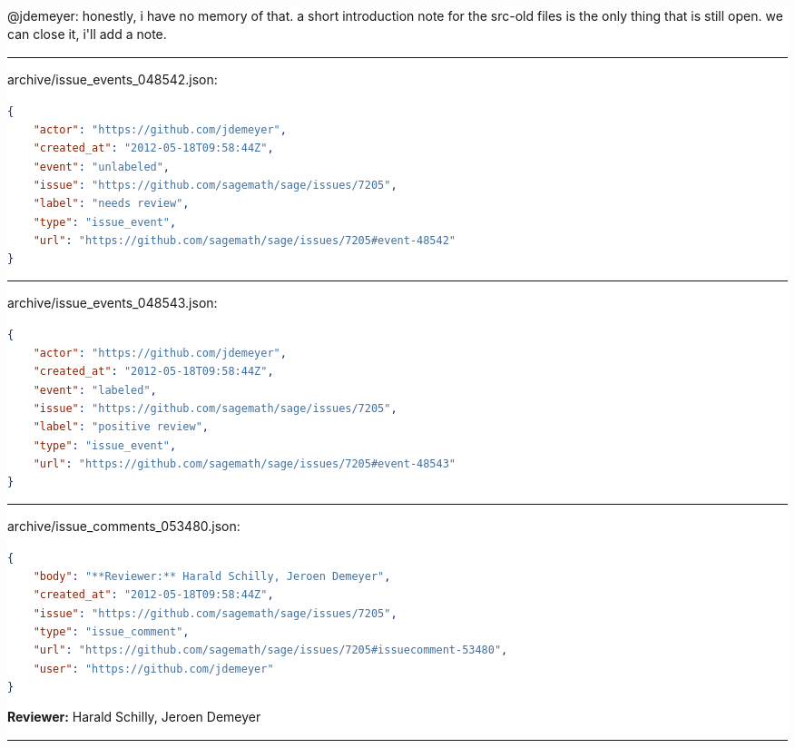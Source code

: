 <a id='comment:4'></a>
@jdemeyer: honestly, i have no memory of that. a short introduction note for the src-old files is the only thing that is still open. we can close it, i'll add a note.



---

archive/issue_events_048542.json:
```json
{
    "actor": "https://github.com/jdemeyer",
    "created_at": "2012-05-18T09:58:44Z",
    "event": "unlabeled",
    "issue": "https://github.com/sagemath/sage/issues/7205",
    "label": "needs review",
    "type": "issue_event",
    "url": "https://github.com/sagemath/sage/issues/7205#event-48542"
}
```



---

archive/issue_events_048543.json:
```json
{
    "actor": "https://github.com/jdemeyer",
    "created_at": "2012-05-18T09:58:44Z",
    "event": "labeled",
    "issue": "https://github.com/sagemath/sage/issues/7205",
    "label": "positive review",
    "type": "issue_event",
    "url": "https://github.com/sagemath/sage/issues/7205#event-48543"
}
```



---

archive/issue_comments_053480.json:
```json
{
    "body": "**Reviewer:** Harald Schilly, Jeroen Demeyer",
    "created_at": "2012-05-18T09:58:44Z",
    "issue": "https://github.com/sagemath/sage/issues/7205",
    "type": "issue_comment",
    "url": "https://github.com/sagemath/sage/issues/7205#issuecomment-53480",
    "user": "https://github.com/jdemeyer"
}
```

**Reviewer:** Harald Schilly, Jeroen Demeyer



---
